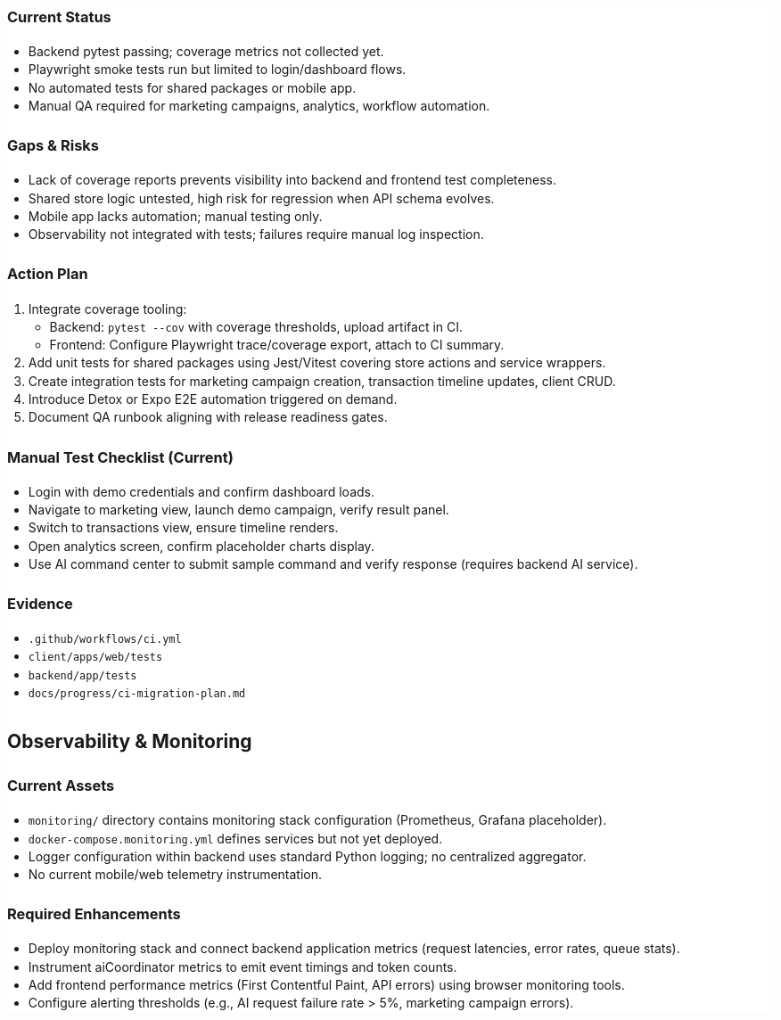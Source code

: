 ### Current Status
- Backend pytest passing; coverage metrics not collected yet.
- Playwright smoke tests run but limited to login/dashboard flows.
- No automated tests for shared packages or mobile app.
- Manual QA required for marketing campaigns, analytics, workflow automation.

### Gaps & Risks
- Lack of coverage reports prevents visibility into backend and frontend test completeness.
- Shared store logic untested, high risk for regression when API schema evolves.
- Mobile app lacks automation; manual testing only.
- Observability not integrated with tests; failures require manual log inspection.

### Action Plan
1. Integrate coverage tooling:
   - Backend: `pytest --cov` with coverage thresholds, upload artifact in CI.
   - Frontend: Configure Playwright trace/coverage export, attach to CI summary.
2. Add unit tests for shared packages using Jest/Vitest covering store actions and service wrappers.
3. Create integration tests for marketing campaign creation, transaction timeline updates, client CRUD.
4. Introduce Detox or Expo E2E automation triggered on demand.
5. Document QA runbook aligning with release readiness gates.

### Manual Test Checklist (Current)
- Login with demo credentials and confirm dashboard loads.
- Navigate to marketing view, launch demo campaign, verify result panel.
- Switch to transactions view, ensure timeline renders.
- Open analytics screen, confirm placeholder charts display.
- Use AI command center to submit sample command and verify response (requires backend AI service).

### Evidence
- `.github/workflows/ci.yml`
- `client/apps/web/tests`
- `backend/app/tests`
- `docs/progress/ci-migration-plan.md`

## Observability & Monitoring

### Current Assets
- `monitoring/` directory contains monitoring stack configuration (Prometheus, Grafana placeholder).
- `docker-compose.monitoring.yml` defines services but not yet deployed.
- Logger configuration within backend uses standard Python logging; no centralized aggregator.
- No current mobile/web telemetry instrumentation.

### Required Enhancements
- Deploy monitoring stack and connect backend application metrics (request latencies, error rates, queue stats).
- Instrument aiCoordinator metrics to emit event timings and token counts.
- Add frontend performance metrics (First Contentful Paint, API errors) using browser monitoring tools.
- Configure alerting thresholds (e.g., AI request failure rate > 5%, marketing campaign errors).
